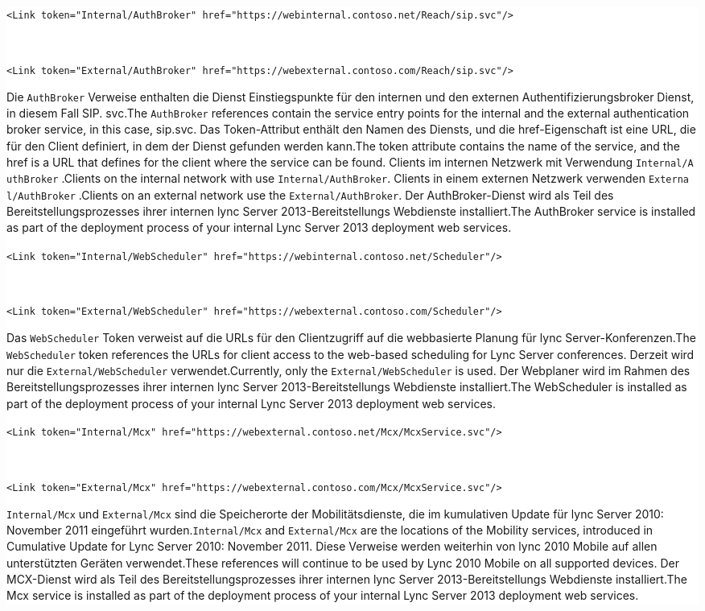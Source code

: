     <Link token="Internal/AuthBroker" href="https://webinternal.contoso.net/Reach/sip.svc"/>

&nbsp;

    <Link token="External/AuthBroker" href="https://webexternal.contoso.com/Reach/sip.svc"/>

<span data-ttu-id="4c47d-147">Die `AuthBroker` Verweise enthalten die Dienst Einstiegspunkte für den internen und den externen Authentifizierungsbroker Dienst, in diesem Fall SIP. svc.</span><span class="sxs-lookup"><span data-stu-id="4c47d-147">The `AuthBroker` references contain the service entry points for the internal and the external authentication broker service, in this case, sip.svc.</span></span> <span data-ttu-id="4c47d-148">Das Token-Attribut enthält den Namen des Diensts, und die href-Eigenschaft ist eine URL, die für den Client definiert, in dem der Dienst gefunden werden kann.</span><span class="sxs-lookup"><span data-stu-id="4c47d-148">The token attribute contains the name of the service, and the href is a URL that defines for the client where the service can be found.</span></span> <span data-ttu-id="4c47d-149">Clients im internen Netzwerk mit Verwendung `Internal/AuthBroker` .</span><span class="sxs-lookup"><span data-stu-id="4c47d-149">Clients on the internal network with use `Internal/AuthBroker`.</span></span> <span data-ttu-id="4c47d-150">Clients in einem externen Netzwerk verwenden `External/AuthBroker` .</span><span class="sxs-lookup"><span data-stu-id="4c47d-150">Clients on an external network use the `External/AuthBroker`.</span></span> <span data-ttu-id="4c47d-151">Der AuthBroker-Dienst wird als Teil des Bereitstellungsprozesses ihrer internen lync Server 2013-Bereitstellungs Webdienste installiert.</span><span class="sxs-lookup"><span data-stu-id="4c47d-151">The AuthBroker service is installed as part of the deployment process of your internal Lync Server 2013 deployment web services.</span></span>

    <Link token="Internal/WebScheduler" href="https://webinternal.contoso.net/Scheduler"/>

&nbsp;

    <Link token="External/WebScheduler" href="https://webexternal.contoso.com/Scheduler"/>

<span data-ttu-id="4c47d-152">Das `WebScheduler` Token verweist auf die URLs für den Clientzugriff auf die webbasierte Planung für lync Server-Konferenzen.</span><span class="sxs-lookup"><span data-stu-id="4c47d-152">The `WebScheduler` token references the URLs for client access to the web-based scheduling for Lync Server conferences.</span></span> <span data-ttu-id="4c47d-153">Derzeit wird nur die `External/WebScheduler` verwendet.</span><span class="sxs-lookup"><span data-stu-id="4c47d-153">Currently, only the `External/WebScheduler` is used.</span></span> <span data-ttu-id="4c47d-154">Der Webplaner wird im Rahmen des Bereitstellungsprozesses ihrer internen lync Server 2013-Bereitstellungs Webdienste installiert.</span><span class="sxs-lookup"><span data-stu-id="4c47d-154">The WebScheduler is installed as part of the deployment process of your internal Lync Server 2013 deployment web services.</span></span>

    <Link token="Internal/Mcx" href="https://webexternal.contoso.net/Mcx/McxService.svc"/>

&nbsp;

    <Link token="External/Mcx" href="https://webexternal.contoso.com/Mcx/McxService.svc"/>

<span data-ttu-id="4c47d-155">`Internal/Mcx` und `External/Mcx` sind die Speicherorte der Mobilitätsdienste, die im kumulativen Update für lync Server 2010: November 2011 eingeführt wurden.</span><span class="sxs-lookup"><span data-stu-id="4c47d-155">`Internal/Mcx` and `External/Mcx` are the locations of the Mobility services, introduced in Cumulative Update for Lync Server 2010: November 2011.</span></span> <span data-ttu-id="4c47d-156">Diese Verweise werden weiterhin von lync 2010 Mobile auf allen unterstützten Geräten verwendet.</span><span class="sxs-lookup"><span data-stu-id="4c47d-156">These references will continue to be used by Lync 2010 Mobile on all supported devices.</span></span> <span data-ttu-id="4c47d-157">Der MCX-Dienst wird als Teil des Bereitstellungsprozesses ihrer internen lync Server 2013-Bereitstellungs Webdienste installiert.</span><span class="sxs-lookup"><span data-stu-id="4c47d-157">The Mcx service is installed as part of the deployment process of your internal Lync Server 2013 deployment web services.</span></span>
